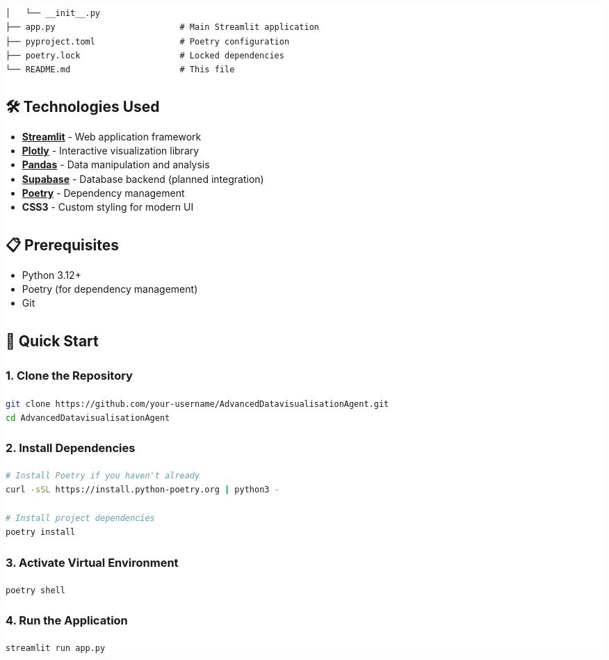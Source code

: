 ```
│   └── __init__.py
├── app.py                         # Main Streamlit application
├── pyproject.toml                 # Poetry configuration
├── poetry.lock                    # Locked dependencies
└── README.md                      # This file
```

## 🛠️ Technologies Used

- **[Streamlit](https://streamlit.io/)** - Web application framework
- **[Plotly](https://plotly.com/python/)** - Interactive visualization library
- **[Pandas](https://pandas.pydata.org/)** - Data manipulation and analysis
- **[Supabase](https://supabase.com/)** - Database backend (planned integration)
- **[Poetry](https://python-poetry.org/)** - Dependency management
- **CSS3** - Custom styling for modern UI

## 📋 Prerequisites

- Python 3.12+
- Poetry (for dependency management)
- Git

## 🚀 Quick Start

### 1. Clone the Repository

```bash
git clone https://github.com/your-username/AdvancedDatavisualisationAgent.git
cd AdvancedDatavisualisationAgent
```

### 2. Install Dependencies

```bash
# Install Poetry if you haven't already
curl -sSL https://install.python-poetry.org | python3 -

# Install project dependencies
poetry install
```

### 3. Activate Virtual Environment

```bash
poetry shell
```

### 4. Run the Application

```bash
streamlit run app.py
```

